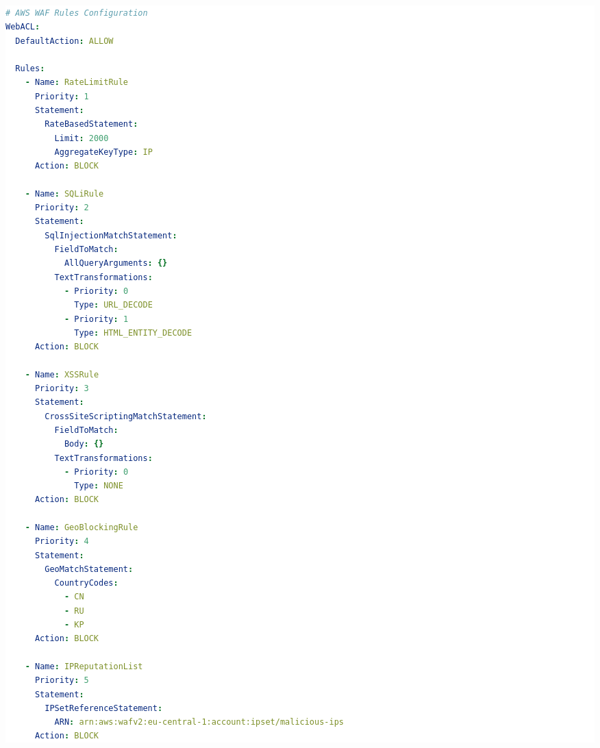 ```yaml
# AWS WAF Rules Configuration
WebACL:
  DefaultAction: ALLOW

  Rules:
    - Name: RateLimitRule
      Priority: 1
      Statement:
        RateBasedStatement:
          Limit: 2000
          AggregateKeyType: IP
      Action: BLOCK

    - Name: SQLiRule
      Priority: 2
      Statement:
        SqlInjectionMatchStatement:
          FieldToMatch:
            AllQueryArguments: {}
          TextTransformations:
            - Priority: 0
              Type: URL_DECODE
            - Priority: 1
              Type: HTML_ENTITY_DECODE
      Action: BLOCK

    - Name: XSSRule
      Priority: 3
      Statement:
        CrossSiteScriptingMatchStatement:
          FieldToMatch:
            Body: {}
          TextTransformations:
            - Priority: 0
              Type: NONE
      Action: BLOCK

    - Name: GeoBlockingRule
      Priority: 4
      Statement:
        GeoMatchStatement:
          CountryCodes:
            - CN
            - RU
            - KP
      Action: BLOCK

    - Name: IPReputationList
      Priority: 5
      Statement:
        IPSetReferenceStatement:
          ARN: arn:aws:wafv2:eu-central-1:account:ipset/malicious-ips
      Action: BLOCK
```
